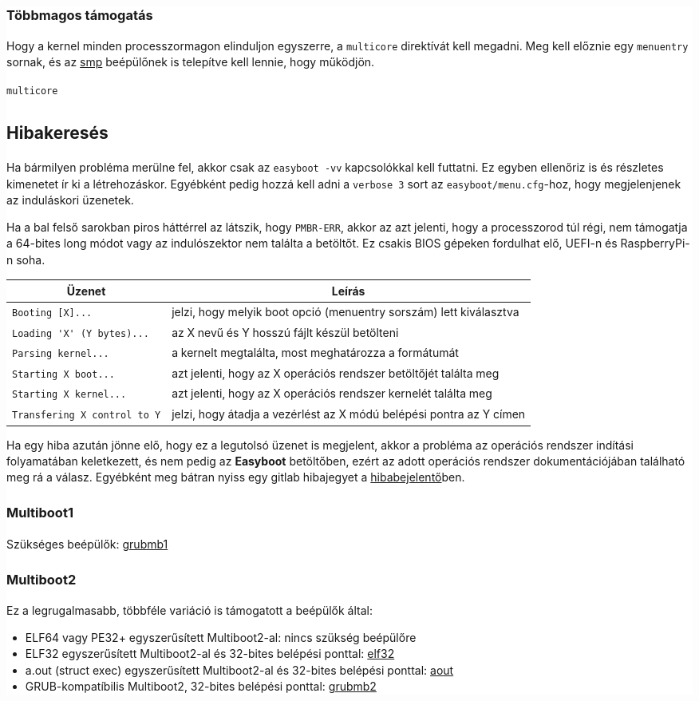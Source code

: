 ### Többmagos támogatás

Hogy a kernel minden processzormagon elinduljon egyszerre, a `multicore` direktívát kell megadni. Meg kell előznie egy `menuentry`
sornak, és az [smp](../../src/plugins/smp.c) beépülőnek is telepítve kell lennie, hogy működjön.

```
multicore
```

Hibakeresés
-----------

Ha bármilyen probléma merülne fel, akkor csak az `easyboot -vv` kapcsolókkal kell futtatni. Ez egyben ellenőriz is és részletes
kimenetet ír ki a létrehozáskor. Egyébként pedig hozzá kell adni a `verbose 3` sort az `easyboot/menu.cfg`-hoz, hogy megjelenjenek
az induláskori üzenetek.

Ha a bal felső sarokban piros háttérrel az látszik, hogy `PMBR-ERR`, akkor az azt jelenti, hogy a processzorod túl régi, nem
támogatja a 64-bites long módot vagy az indulószektor nem találta a betöltőt. Ez csakis BIOS gépeken fordulhat elő, UEFI-n és
RaspberryPi-n soha.

| Üzenet                              | Leírás                                                                            |
|-------------------------------------|-----------------------------------------------------------------------------------|
| `Booting [X]...`                    | jelzi, hogy melyik boot opció (menuentry sorszám) lett kiválasztva                |
| `Loading 'X' (Y bytes)...`          | az X nevű és Y hosszú fájlt készül betölteni                                      |
| `Parsing kernel...`                 | a kernelt megtalálta, most meghatározza a formátumát                              |
| `Starting X boot...`                | azt jelenti, hogy az X operációs rendszer betöltőjét találta meg                  |
| `Starting X kernel...`              | azt jelenti, hogy az X operációs rendszer kernelét találta meg                    |
| `Transfering X control to Y`        | jelzi, hogy átadja a vezérlést az X módú belépési pontra az Y címen               |

Ha egy hiba azután jönne elő, hogy ez a legutolsó üzenet is megjelent, akkor a probléma az operációs rendszer indítási folyamatában
keletkezett, és nem pedig az **Easyboot** betöltőben, ezért az adott operációs rendszer dokumentációjában található meg rá a válasz.
Egyébként meg bátran nyiss egy gitlab hibajegyet a [hibabejelentő](https://gitlab.com/bztsrc/easyboot/-/issues)ben.

### Multiboot1

Szükséges beépülők: [grubmb1](../../src/plugins/grubmb1.c)

### Multiboot2

Ez a legrugalmasabb, többféle variáció is támogatott a beépülők által:

- ELF64 vagy PE32+ egyszerűsített Multiboot2-al: nincs szükség beépülőre
- ELF32 egyszerűsített Multiboot2-al és 32-bites belépési ponttal: [elf32](../../src/plugins/elf32.c)
- a.out (struct exec) egyszerűsített Multiboot2-al és 32-bites belépési ponttal: [aout](../../src/plugins/aout.c)
- GRUB-kompatíbilis Multiboot2, 32-bites belépési ponttal: [grubmb2](../../src/plugins/grubmb2.c)
